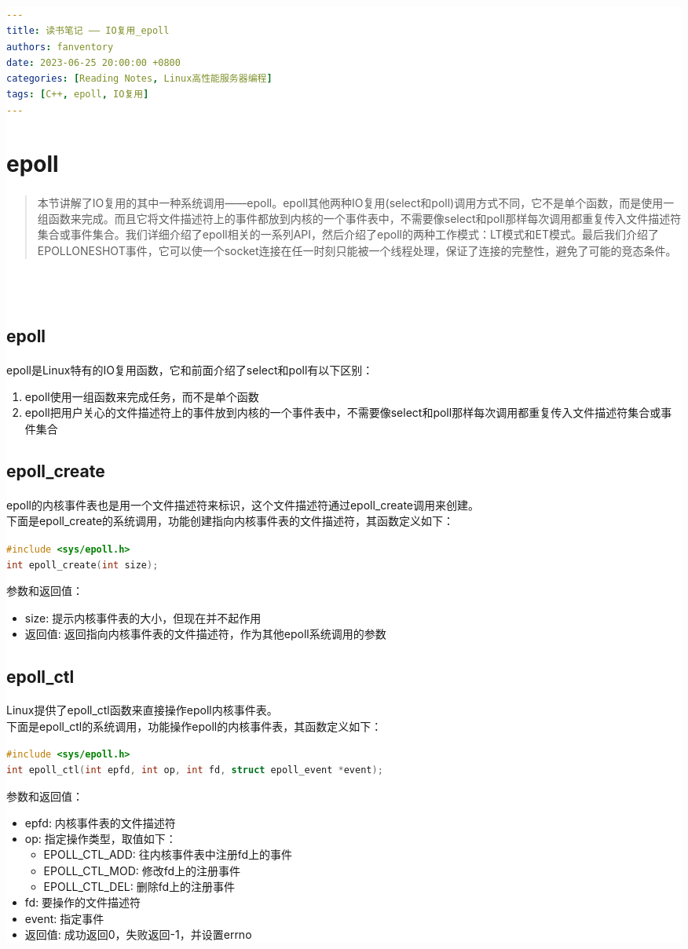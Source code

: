 ```yaml
---
title: 读书笔记 —— IO复用_epoll
authors: fanventory
date: 2023-06-25 20:00:00 +0800
categories: [Reading Notes, Linux高性能服务器编程]
tags: [C++, epoll, IO复用]
---
```


# epoll
> 本节讲解了IO复用的其中一种系统调用——epoll。epoll其他两种IO复用(select和poll)调用方式不同，它不是单个函数，而是使用一组函数来完成。而且它将文件描述符上的事件都放到内核的一个事件表中，不需要像select和poll那样每次调用都重复传入文件描述符集合或事件集合。我们详细介绍了epoll相关的一系列API，然后介绍了epoll的两种工作模式：LT模式和ET模式。最后我们介绍了EPOLLONESHOT事件，它可以使一个socket连接在任一时刻只能被一个线程处理，保证了连接的完整性，避免了可能的竞态条件。

<br>
<br>

## epoll

epoll是Linux特有的IO复用函数，它和前面介绍了select和poll有以下区别：  
1. epoll使用一组函数来完成任务，而不是单个函数
2. epoll把用户关心的文件描述符上的事件放到内核的一个事件表中，不需要像select和poll那样每次调用都重复传入文件描述符集合或事件集合

## epoll_create

epoll的内核事件表也是用一个文件描述符来标识，这个文件描述符通过epoll_create调用来创建。  
下面是epoll_create的系统调用，功能创建指向内核事件表的文件描述符，其函数定义如下：

```c++
#include <sys/epoll.h>
int epoll_create(int size);
```

参数和返回值：  
+ size: 提示内核事件表的大小，但现在并不起作用
+ 返回值: 返回指向内核事件表的文件描述符，作为其他epoll系统调用的参数

## epoll_ctl

Linux提供了epoll_ctl函数来直接操作epoll内核事件表。  
下面是epoll_ctl的系统调用，功能操作epoll的内核事件表，其函数定义如下：

```c++
#include <sys/epoll.h>
int epoll_ctl(int epfd, int op, int fd, struct epoll_event *event);
```

参数和返回值： 
+ epfd: 内核事件表的文件描述符
+ op: 指定操作类型，取值如下：
    + EPOLL_CTL_ADD: 往内核事件表中注册fd上的事件
    + EPOLL_CTL_MOD: 修改fd上的注册事件
    + EPOLL_CTL_DEL: 删除fd上的注册事件
+ fd: 要操作的文件描述符
+ event: 指定事件
+ 返回值: 成功返回0，失败返回-1，并设置errno
